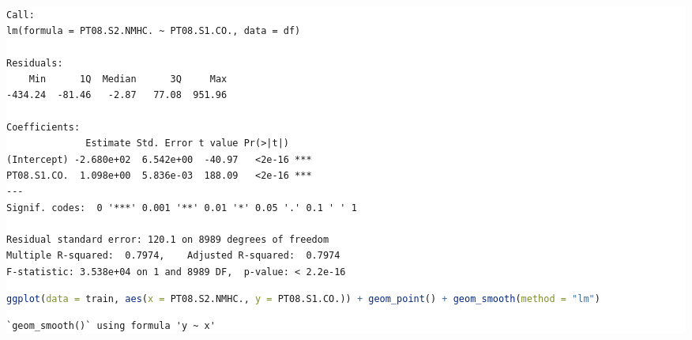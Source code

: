 
    
    Call:
    lm(formula = PT08.S2.NMHC. ~ PT08.S1.CO., data = df)
    
    Residuals:
        Min      1Q  Median      3Q     Max 
    -434.24  -81.46   -2.87   77.08  951.96 
    
    Coefficients:
                  Estimate Std. Error t value Pr(>|t|)    
    (Intercept) -2.680e+02  6.542e+00  -40.97   <2e-16 ***
    PT08.S1.CO.  1.098e+00  5.836e-03  188.09   <2e-16 ***
    ---
    Signif. codes:  0 '***' 0.001 '**' 0.01 '*' 0.05 '.' 0.1 ' ' 1
    
    Residual standard error: 120.1 on 8989 degrees of freedom
    Multiple R-squared:  0.7974,	Adjusted R-squared:  0.7974 
    F-statistic: 3.538e+04 on 1 and 8989 DF,  p-value: < 2.2e-16
    



```R
ggplot(data = train, aes(x = PT08.S2.NMHC., y = PT08.S1.CO.)) + geom_point() + geom_smooth(method = "lm")
```

    `geom_smooth()` using formula 'y ~ x'
    


    